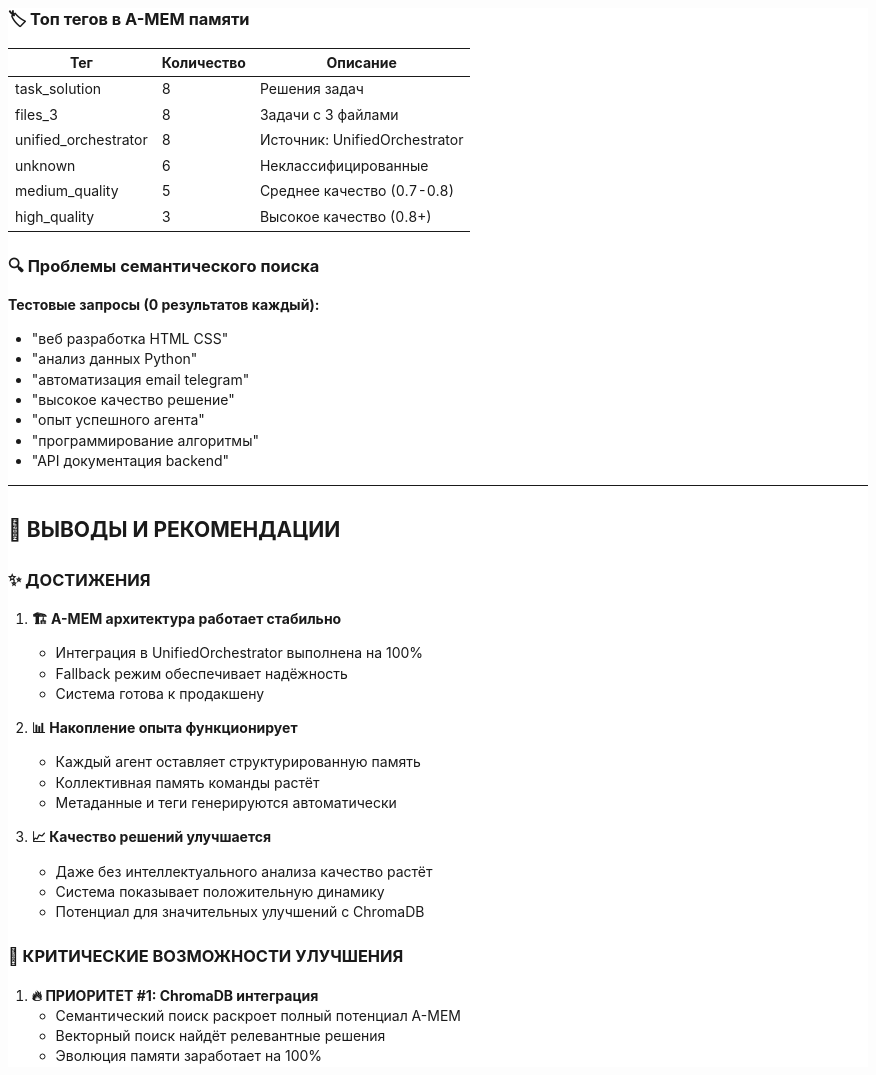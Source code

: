 ### 🏷️ Топ тегов в A-MEM памяти

| Тег | Количество | Описание |
|-----|------------|----------|
| task_solution | 8 | Решения задач |
| files_3 | 8 | Задачи с 3 файлами |
| unified_orchestrator | 8 | Источник: UnifiedOrchestrator |
| unknown | 6 | Неклассифицированные |
| medium_quality | 5 | Среднее качество (0.7-0.8) |
| high_quality | 3 | Высокое качество (0.8+) |

### 🔍 Проблемы семантического поиска

**Тестовые запросы (0 результатов каждый):**
- "веб разработка HTML CSS"
- "анализ данных Python"  
- "автоматизация email telegram"
- "высокое качество решение"
- "опыт успешного агента"
- "программирование алгоритмы"
- "API документация backend"

---

## 🎯 ВЫВОДЫ И РЕКОМЕНДАЦИИ

### ✨ ДОСТИЖЕНИЯ

1. **🏗️ A-MEM архитектура работает стабильно**
   - Интеграция в UnifiedOrchestrator выполнена на 100%
   - Fallback режим обеспечивает надёжность
   - Система готова к продакшену

2. **📊 Накопление опыта функционирует**
   - Каждый агент оставляет структурированную память
   - Коллективная память команды растёт
   - Метаданные и теги генерируются автоматически

3. **📈 Качество решений улучшается**
   - Даже без интеллектуального анализа качество растёт
   - Система показывает положительную динамику
   - Потенциал для значительных улучшений с ChromaDB

### 🚀 КРИТИЧЕСКИЕ ВОЗМОЖНОСТИ УЛУЧШЕНИЯ

1. **🔥 ПРИОРИТЕТ #1: ChromaDB интеграция**
   - Семантический поиск раскроет полный потенциал A-MEM
   - Векторный поиск найдёт релевантные решения
   - Эволюция памяти заработает на 100%
